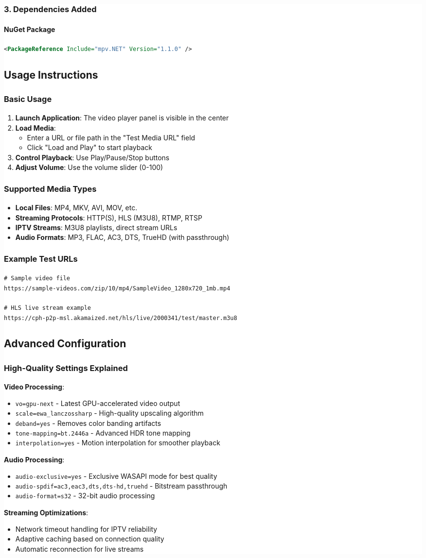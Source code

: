 ### 3. Dependencies Added

#### **NuGet Package**
```xml
<PackageReference Include="mpv.NET" Version="1.1.0" />
```

## Usage Instructions

### Basic Usage
1. **Launch Application**: The video player panel is visible in the center
2. **Load Media**: 
   - Enter a URL or file path in the "Test Media URL" field
   - Click "Load and Play" to start playback
3. **Control Playback**: Use Play/Pause/Stop buttons
4. **Adjust Volume**: Use the volume slider (0-100)

### Supported Media Types
- **Local Files**: MP4, MKV, AVI, MOV, etc.
- **Streaming Protocols**: HTTP(S), HLS (M3U8), RTMP, RTSP
- **IPTV Streams**: M3U8 playlists, direct stream URLs
- **Audio Formats**: MP3, FLAC, AC3, DTS, TrueHD (with passthrough)

### Example Test URLs
```
# Sample video file
https://sample-videos.com/zip/10/mp4/SampleVideo_1280x720_1mb.mp4

# HLS live stream example
https://cph-p2p-msl.akamaized.net/hls/live/2000341/test/master.m3u8
```

## Advanced Configuration

### High-Quality Settings Explained

**Video Processing**:
- `vo=gpu-next` - Latest GPU-accelerated video output
- `scale=ewa_lanczossharp` - High-quality upscaling algorithm
- `deband=yes` - Removes color banding artifacts
- `tone-mapping=bt.2446a` - Advanced HDR tone mapping
- `interpolation=yes` - Motion interpolation for smoother playback

**Audio Processing**:
- `audio-exclusive=yes` - Exclusive WASAPI mode for best quality
- `audio-spdif=ac3,eac3,dts,dts-hd,truehd` - Bitstream passthrough
- `audio-format=s32` - 32-bit audio processing

**Streaming Optimizations**:
- Network timeout handling for IPTV reliability
- Adaptive caching based on connection quality
- Automatic reconnection for live streams
